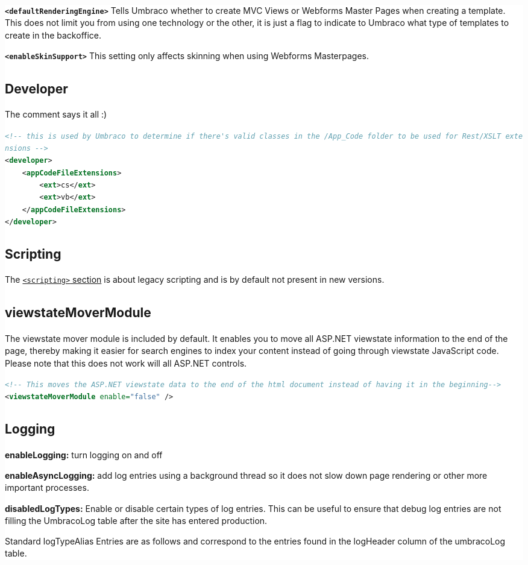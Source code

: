 **`<defaultRenderingEngine>`**
Tells Umbraco whether to create MVC Views or Webforms Master Pages when creating a template. This does not limit you from using one technology or the other, it is just a flag to indicate to Umbraco what type of templates to create in the backoffice.

**`<enableSkinSupport>`**
This setting only affects skinning when using Webforms Masterpages.

## Developer

The comment says it all :)

```xml
<!-- this is used by Umbraco to determine if there's valid classes in the /App_Code folder to be used for Rest/XSLT extensions -->
<developer>
    <appCodeFileExtensions>
        <ext>cs</ext>
        <ext>vb</ext>
    </appCodeFileExtensions>
</developer>
```

## Scripting

The [`<scripting>` section](index-vpre6.0.0.md) is about legacy scripting and is by default not present in new versions.

## viewstateMoverModule

The viewstate mover module is included by default. It enables you to move all ASP.NET viewstate information to the end of the page, thereby making it easier for search engines to index your content instead of going through viewstate JavaScript code. Please note that this does not work will all ASP.NET controls.

```xml
<!-- This moves the ASP.NET viewstate data to the end of the html document instead of having it in the beginning-->
<viewstateMoverModule enable="false" />
```

## Logging

**enableLogging:** turn logging on and off

**enableAsyncLogging:** add log entries using a background thread so it does not slow down page rendering or other more important processes.

**disabledLogTypes:** Enable or disable certain types of log entries. This can be useful to ensure that debug log entries are not filling the UmbracoLog table after the site has entered production.

Standard logTypeAlias Entries are as follows and correspond to the entries found in the logHeader column of the umbracoLog table.
